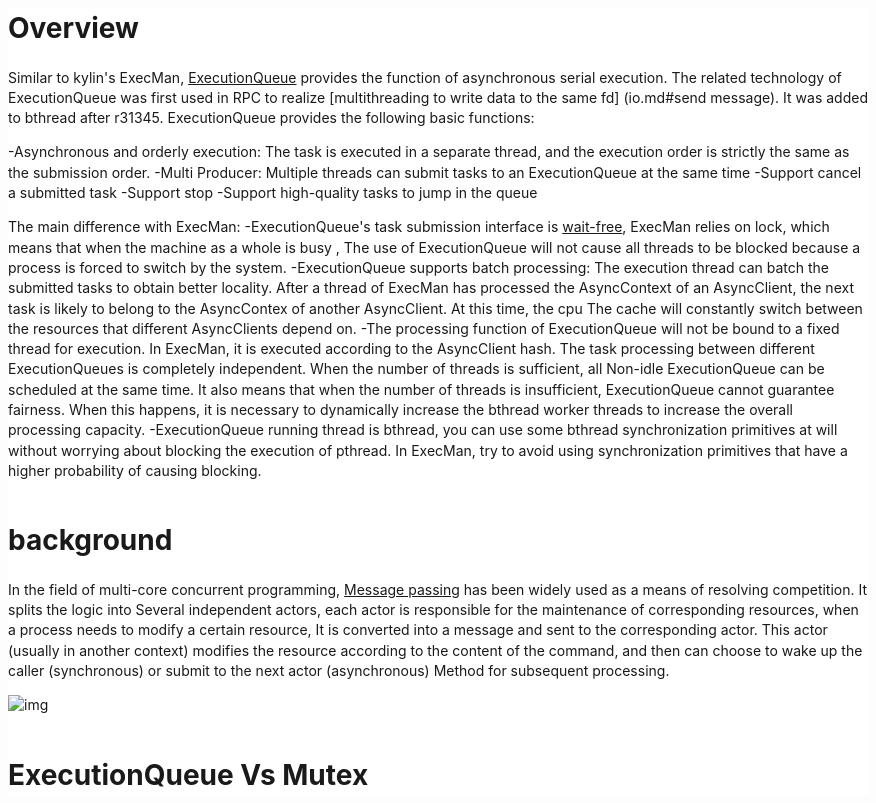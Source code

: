 # Overview

Similar to kylin's ExecMan, [ExecutionQueue](https://github.com/brpc/brpc/blob/master/src/bthread/execution_queue.h) provides the function of asynchronous serial execution. The related technology of ExecutionQueue was first used in RPC to realize [multithreading to write data to the same fd] (io.md#send message). It was added to bthread after r31345. ExecutionQueue provides the following basic functions:

-Asynchronous and orderly execution: The task is executed in a separate thread, and the execution order is strictly the same as the submission order.
-Multi Producer: Multiple threads can submit tasks to an ExecutionQueue at the same time
-Support cancel a submitted task
-Support stop
-Support high-quality tasks to jump in the queue

The main difference with ExecMan:
-ExecutionQueue's task submission interface is [wait-free](https://en.wikipedia.org/wiki/Non-blocking_algorithm#Wait-freedom), ExecMan relies on lock, which means that when the machine as a whole is busy , The use of ExecutionQueue will not cause all threads to be blocked because a process is forced to switch by the system.
-ExecutionQueue supports batch processing: The execution thread can batch the submitted tasks to obtain better locality. After a thread of ExecMan has processed the AsyncContext of an AsyncClient, the next task is likely to belong to the AsyncContex of another AsyncClient. At this time, the cpu The cache will constantly switch between the resources that different AsyncClients depend on.
-The processing function of ExecutionQueue will not be bound to a fixed thread for execution. In ExecMan, it is executed according to the AsyncClient hash. The task processing between different ExecutionQueues is completely independent. When the number of threads is sufficient, all Non-idle ExecutionQueue can be scheduled at the same time. It also means that when the number of threads is insufficient, ExecutionQueue cannot guarantee fairness. When this happens, it is necessary to dynamically increase the bthread worker threads to increase the overall processing capacity.
-ExecutionQueue running thread is bthread, you can use some bthread synchronization primitives at will without worrying about blocking the execution of pthread. In ExecMan, try to avoid using synchronization primitives that have a higher probability of causing blocking.

# background

In the field of multi-core concurrent programming, [Message passing](https://en.wikipedia.org/wiki/Message_passing) has been widely used as a means of resolving competition. It splits the logic into Several independent actors, each actor is responsible for the maintenance of corresponding resources, when a process needs to modify a certain resource,
It is converted into a message and sent to the corresponding actor. This actor (usually in another context) modifies the resource according to the content of the command, and then can choose to wake up the caller (synchronous) or submit to the next actor (asynchronous) Method for subsequent processing.

![img](http://web.mit.edu/6.005/www/fa14/classes/20-queues-locks/figures/producer-consumer.png)

# ExecutionQueue Vs Mutex
